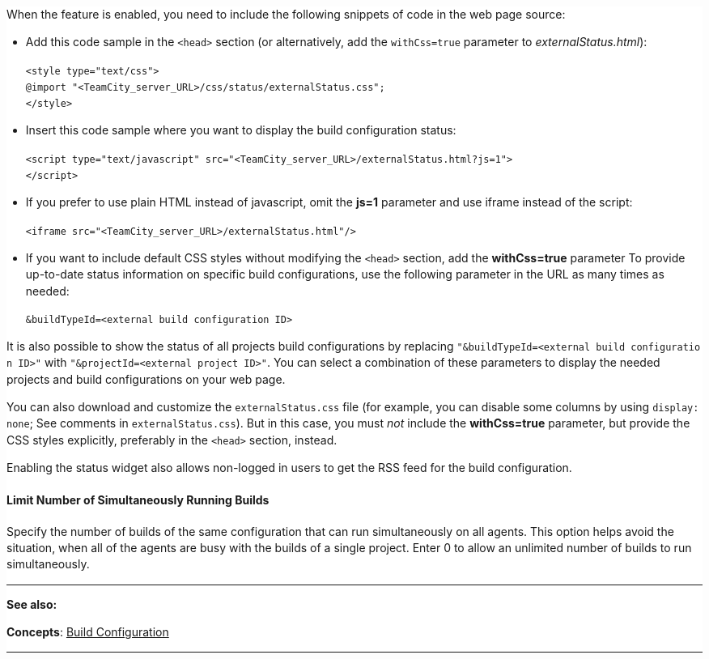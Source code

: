 When the feature is enabled, you need to include the following snippets of code in the web page source:

* Add this code sample in the `<head>` section (or alternatively, add the `withCss=true` parameter to _externalStatus.html_):
    
    ```Shell
    <style type="text/css">
    @import "<TeamCity_server_URL>/css/status/externalStatus.css";
    </style>
    ```
    
    
* Insert this code sample where you want to display the build configuration status:

    ```Shell
    <script type="text/javascript" src="<TeamCity_server_URL>/externalStatus.html?js=1">
    </script>
    
    ```

* If you prefer to use plain HTML instead of javascript, omit the __js=1__ parameter and use iframe instead of the script:


    ```Shell
    <iframe src="<TeamCity_server_URL>/externalStatus.html"/>
    ```

* If you want to include default CSS styles without modifying the `<head>` section, add the __withCss=true__ parameter
To provide up\-to\-date status information on specific build configurations, use the following parameter in the URL as many times as needed:

    
    ```Shell
    &buildTypeId=<external build configuration ID>
    
    ```



It is also possible to show the status of all projects build configurations by replacing `"&buildTypeId=<external build configuration ID>"` with `"&projectId=<external project ID>"`. You can select a combination of these parameters to display the needed projects and build configurations on your web page.

You can also download and customize the `externalStatus.css` file (for example, you can disable some columns by using `display: none`; See comments in `externalStatus.css`). But in this case, you must _not_ include the __withCss=true__ parameter, but provide the CSS styles explicitly, preferably in the `<head>` section, instead.

Enabling the status widget also allows non\-logged in users to get the RSS feed for the build configuration.

#### Limit Number of Simultaneously Running Builds

Specify the number of builds of the same configuration that can run simultaneously on all agents. This option helps avoid the situation, when all of the agents are busy with the builds of a single project. Enter 0 to allow an unlimited number of builds to run simultaneously.

__ __

__See also:__

__Concepts__: [Build Configuration ](build-configuration.md)

__ __